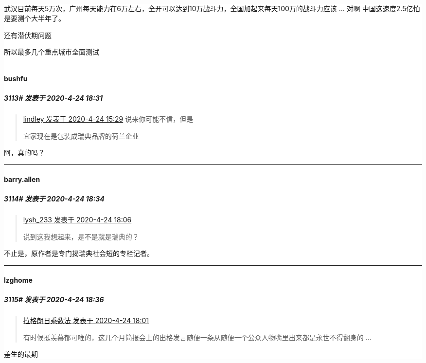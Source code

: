 武汉目前每天5万次，广州每天能力在6万左右，全开可以达到10万战斗力，全国加起来每天100万的战斗力应该 ...</blockquote>
对啊 中国这速度2.5亿怕是要测个大半年了。


还有潜伏期问题


所以最多几个重点城市全面测试







-----

####  bushfu  
##### 3113#       发表于 2020-4-24 18:31



<blockquote><a href="httphttps://bbs.saraba1st.com/2b/forum.php?mod=redirect&amp;goto=findpost&amp;pid=47190599&amp;ptid=1925105" target="_blank">lindley 发表于 2020-4-24 15:29</a>
说来你可能不信，但是


宜家现在是包装成瑞典品牌的荷兰企业</blockquote>
阿，真的吗？







-----

####  barry.allen  
##### 3114#       发表于 2020-4-24 18:34



<blockquote><a href="httphttps://bbs.saraba1st.com/2b/forum.php?mod=redirect&amp;goto=findpost&amp;pid=47193087&amp;ptid=1925105" target="_blank">lysh_233 发表于 2020-4-24 18:06</a>

说到这我想起来，是不是就是瑞典的？</blockquote>
不止是，原作者是专门揭瑞典社会短的专栏记者。







-----

####  lzghome  
##### 3115#       发表于 2020-4-24 18:36



<blockquote><a href="httphttps://bbs.saraba1st.com/2b/forum.php?mod=redirect&amp;goto=findpost&amp;pid=47192986&amp;ptid=1925105" target="_blank">拉格朗日乘数法 发表于 2020-4-24 18:01</a>

有时候挺羡慕郁可唯的，这几个月简报会上的出格发言随便一条从随便一个公众人物嘴里出来都是永世不得翻身的 ...</blockquote>
差生的最期
